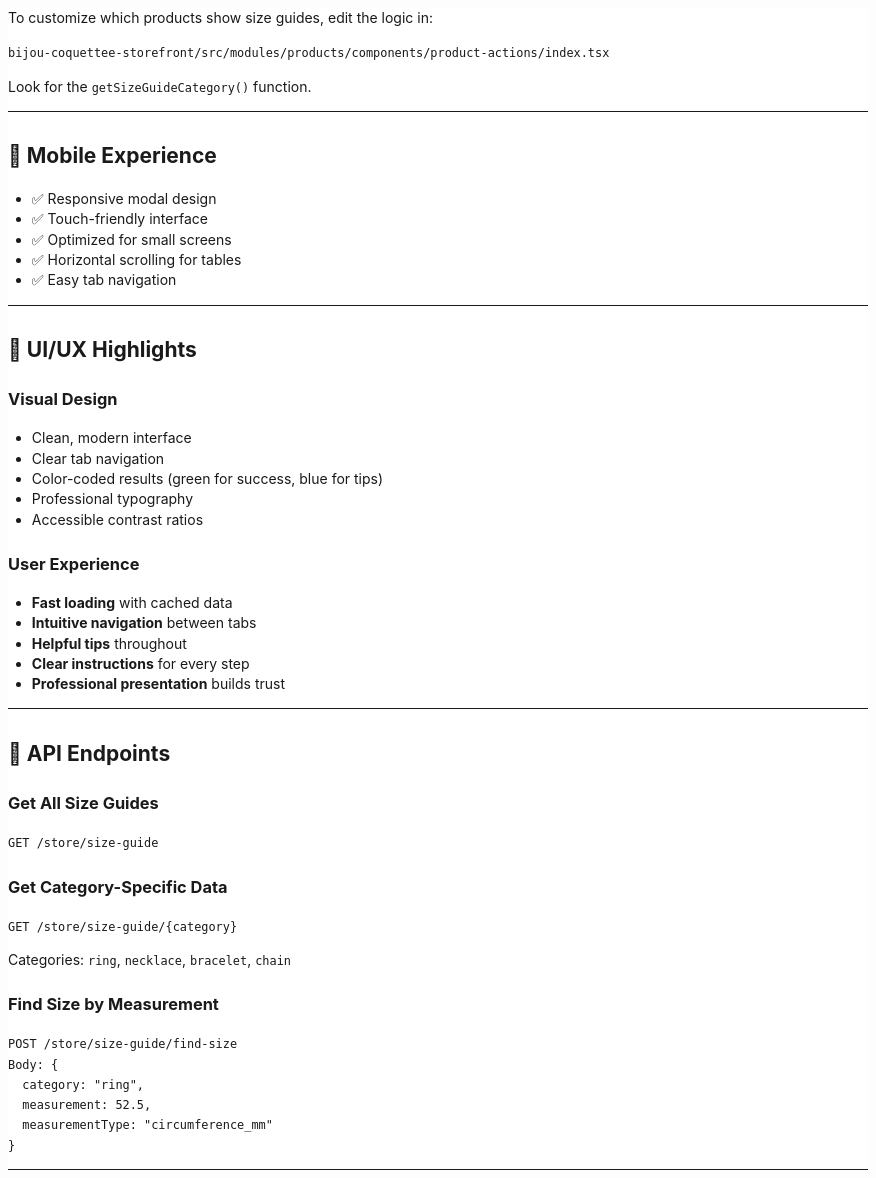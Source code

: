 To customize which products show size guides, edit the logic in:
```
bijou-coquettee-storefront/src/modules/products/components/product-actions/index.tsx
```

Look for the `getSizeGuideCategory()` function.

---

## 📱 Mobile Experience

- ✅ Responsive modal design
- ✅ Touch-friendly interface
- ✅ Optimized for small screens
- ✅ Horizontal scrolling for tables
- ✅ Easy tab navigation

---

## 🎨 UI/UX Highlights

### Visual Design
- Clean, modern interface
- Clear tab navigation
- Color-coded results (green for success, blue for tips)
- Professional typography
- Accessible contrast ratios

### User Experience
- **Fast loading** with cached data
- **Intuitive navigation** between tabs
- **Helpful tips** throughout
- **Clear instructions** for every step
- **Professional presentation** builds trust

---

## 🔧 API Endpoints

### Get All Size Guides
```
GET /store/size-guide
```

### Get Category-Specific Data
```
GET /store/size-guide/{category}
```
Categories: `ring`, `necklace`, `bracelet`, `chain`

### Find Size by Measurement
```
POST /store/size-guide/find-size
Body: {
  category: "ring",
  measurement: 52.5,
  measurementType: "circumference_mm"
}
```

---